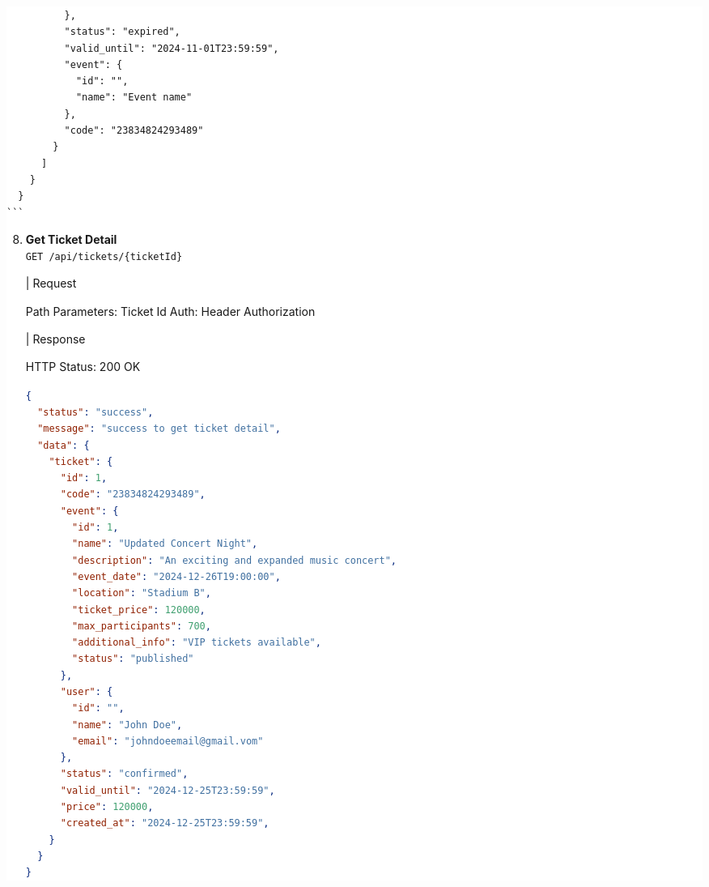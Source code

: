               },
              "status": "expired",
              "valid_until": "2024-11-01T23:59:59",
              "event": {
                "id": "",
                "name": "Event name"
              },
              "code": "23834824293489"
            }
          ]
        }
      }
    ```


8. **Get Ticket Detail**  
   `GET /api/tickets/{ticketId}`  

    | Request  

    Path Parameters: Ticket Id
    Auth: Header Authorization

    | Response  

    HTTP Status: 200 OK
    ```json
    {
      "status": "success",
      "message": "success to get ticket detail",
      "data": {
        "ticket": {
          "id": 1,
          "code": "23834824293489",
          "event": {
            "id": 1,
            "name": "Updated Concert Night",
            "description": "An exciting and expanded music concert",
            "event_date": "2024-12-26T19:00:00",
            "location": "Stadium B",
            "ticket_price": 120000,
            "max_participants": 700,
            "additional_info": "VIP tickets available",
            "status": "published"
          },
          "user": {
            "id": "",
            "name": "John Doe",
            "email": "johndoeemail@gmail.vom"
          },
          "status": "confirmed",
          "valid_until": "2024-12-25T23:59:59",
          "price": 120000,
          "created_at": "2024-12-25T23:59:59",
        }
      }
    }
    ```
